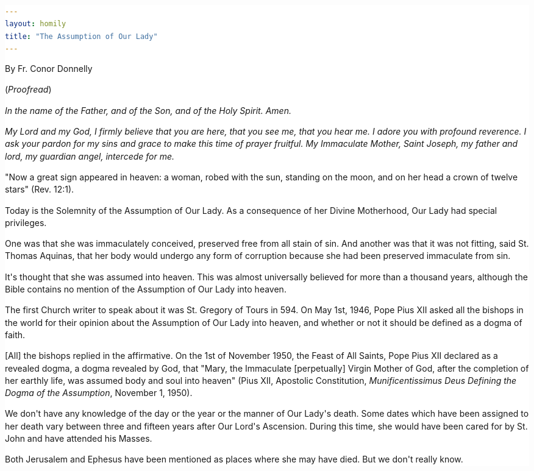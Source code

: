 ```yaml
---
layout: homily
title: "The Assumption of Our Lady"
---
```


By Fr. Conor Donnelly

(*Proofread*)

*In the name of the Father, and of the Son, and of the Holy Spirit.
Amen.*

*My Lord and my God, I firmly believe that you are here, that you see
me, that you hear me. I adore you with profound reverence. I ask your
pardon for my sins and grace to make this time of prayer fruitful. My
Immaculate Mother, Saint Joseph, my father and lord, my guardian angel,
intercede for me.*

"Now a great sign appeared in heaven: a woman, robed with the sun,
standing on the moon, and on her head a crown of twelve stars" (Rev.
12:1).

Today is the Solemnity of the Assumption of Our Lady. As a consequence
of her Divine Motherhood, Our Lady had special privileges.

One was that she was immaculately conceived, preserved free from all
stain of sin. And another was that it was not fitting, said St. Thomas
Aquinas, that her body would undergo any form of corruption because she
had been preserved immaculate from sin.

It\'s thought that she was assumed into heaven. This was almost
universally believed for more than a thousand years, although the Bible
contains no mention of the Assumption of Our Lady into heaven.

The first Church writer to speak about it was St. Gregory of Tours in
594. On May 1st, 1946, Pope Pius XII asked all the bishops in the world
for their opinion about the Assumption of Our Lady into heaven, and
whether or not it should be defined as a dogma of faith.

\[All\] the bishops replied in the affirmative. On the 1st of November
1950, the Feast of All Saints, Pope Pius XII declared as a revealed
dogma, a dogma revealed by God, that "Mary, the Immaculate
\[perpetually\] Virgin Mother of God, after the completion of her
earthly life, was assumed body and soul into heaven" (Pius XII,
Apostolic Constitution, *Munificentissimus Deus Defining the Dogma of
the Assumption*, November 1, 1950).

We don\'t have any knowledge of the day or the year or the manner of Our
Lady\'s death. Some dates which have been assigned to her death vary
between three and fifteen years after Our Lord\'s Ascension. During this
time, she would have been cared for by St. John and have attended his
Masses.

Both Jerusalem and Ephesus have been mentioned as places where she may
have died. But we don\'t really know.
